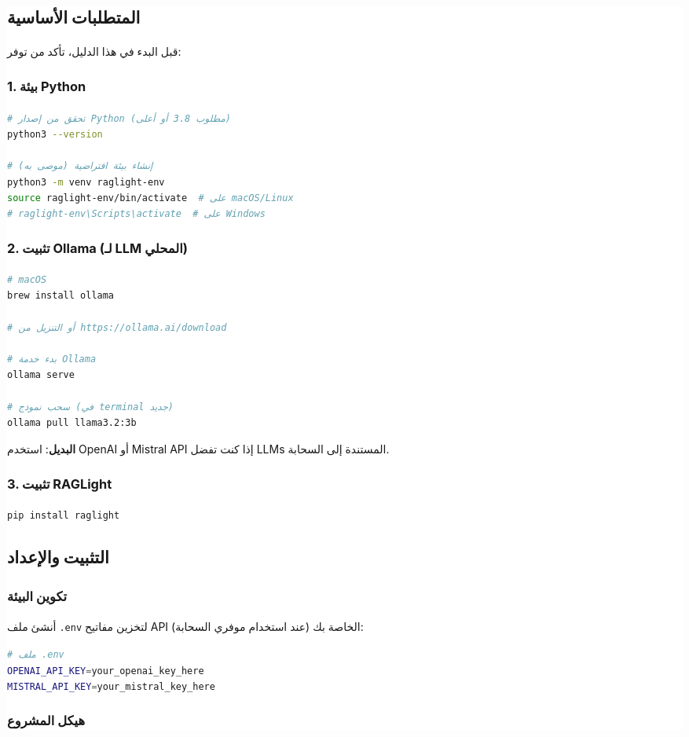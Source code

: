 ## المتطلبات الأساسية

قبل البدء في هذا الدليل، تأكد من توفر:

### 1. بيئة Python

```bash
# تحقق من إصدار Python (مطلوب 3.8 أو أعلى)
python3 --version

# إنشاء بيئة افتراضية (موصى به)
python3 -m venv raglight-env
source raglight-env/bin/activate  # على macOS/Linux
# raglight-env\Scripts\activate  # على Windows
```

### 2. تثبيت Ollama (لـ LLM المحلي)

```bash
# macOS
brew install ollama

# أو التنزيل من https://ollama.ai/download

# بدء خدمة Ollama
ollama serve

# سحب نموذج (في terminal جديد)
ollama pull llama3.2:3b
```

**البديل**: استخدم OpenAI أو Mistral API إذا كنت تفضل LLMs المستندة إلى السحابة.

### 3. تثبيت RAGLight

```bash
pip install raglight
```

## التثبيت والإعداد

### تكوين البيئة

أنشئ ملف `.env` لتخزين مفاتيح API الخاصة بك (عند استخدام موفري السحابة):

```bash
# ملف .env
OPENAI_API_KEY=your_openai_key_here
MISTRAL_API_KEY=your_mistral_key_here
```

### هيكل المشروع
